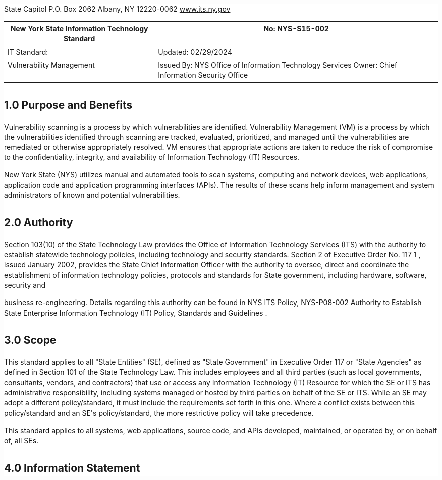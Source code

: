 


State Capitol P.O. Box 2062 Albany, NY 12220-0062 www.its.ny.gov


| New York State Information Technology Standard   | No:  NYS-S15-002                                                                                     |
|--------------------------------------------------|------------------------------------------------------------------------------------------------------|
| IT Standard:                                     | Updated:  02/29/2024                                                                                 |
| Vulnerability  Management                        | Issued By:  NYS Office of Information  Technology Services  Owner: Chief Information Security Office |

## 1.0 Purpose and Benefits

Vulnerability scanning is a process by which vulnerabilities are identified. Vulnerability Management (VM) is a process by which the vulnerabilities identified through scanning are tracked, evaluated, prioritized, and managed until the vulnerabilities are remediated or otherwise appropriately resolved. VM ensures that appropriate actions are taken to reduce the risk of compromise to the confidentiality, integrity, and availability of Information Technology (IT) Resources.

New York State (NYS) utilizes manual and automated tools to scan systems, computing and network devices, web applications, application code and application programming interfaces (APIs). The results of these scans help inform management and system administrators of known and potential vulnerabilities.

## 2.0 Authority

Section 103(10) of the State Technology Law provides the Office of Information Technology Services (ITS) with the authority to establish statewide technology policies, including technology and security standards. Section 2 of Executive Order No. 117 1 , issued January 2002, provides the State Chief Information Officer with the authority to oversee, direct and coordinate the establishment of information technology policies, protocols and standards for State government, including hardware, software, security and

business re-engineering. Details regarding this authority can be found in NYS ITS Policy, NYS-P08-002 Authority to Establish State Enterprise Information Technology (IT) Policy, Standards and Guidelines .

## 3.0 Scope

This standard applies to all "State Entities" (SE), defined as "State Government" in Executive Order 117 or "State Agencies" as defined in Section 101 of the State Technology Law. This includes employees and all third parties (such as local governments, consultants, vendors, and contractors) that use or access any Information Technology (IT) Resource for which the SE or ITS has administrative responsibility, including systems managed or hosted by third parties on behalf of the SE or ITS. While an SE may adopt a different policy/standard, it must include the requirements set forth in this one. Where a conflict exists between this policy/standard and an SE's policy/standard, the more restrictive policy will take precedence.

This standard applies to all systems, web applications, source code, and APIs developed, maintained, or operated by, or on behalf of, all SEs.

## 4.0 Information Statement
